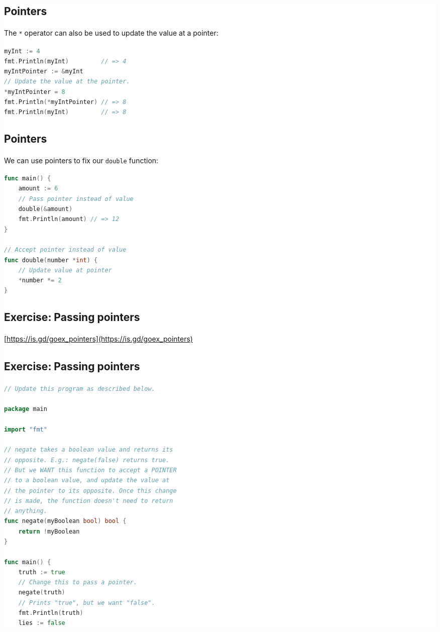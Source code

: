 ## Pointers

The `*` operator can also be used to update the value at a pointer:

``` go
myInt := 4
fmt.Println(myInt)         // => 4
myIntPointer := &myInt
// Update the value at the pointer.
*myIntPointer = 8
fmt.Println(*myIntPointer) // => 8
fmt.Println(myInt)         // => 8
```

## Pointers

We can use pointers to fix our `double` function:

``` go
func main() {
	amount := 6
	// Pass pointer instead of value
	double(&amount)
	fmt.Println(amount) // => 12
}

// Accept pointer instead of value
func double(number *int) {
	// Update value at pointer
	*number *= 2
}
```

## Exercise: Passing pointers

[https://is.gd/goex_pointers](https://is.gd/goex_pointers)

## Exercise: Passing pointers

``` go
// Update this program as described below.

package main

import "fmt"

// negate takes a boolean value and returns its
// opposite. E.g.: negate(false) returns true.
// But we WANT this function to accept a POINTER
// to a boolean value, and update the value at
// the pointer to its opposite. Once this change
// is made, the function doesn't need to return
// anything.
func negate(myBoolean bool) bool {
	return !myBoolean
}

func main() {
	truth := true
	// Change this to pass a pointer.
	negate(truth)
	// Prints "true", but we want "false".
	fmt.Println(truth)
	lies := false
```